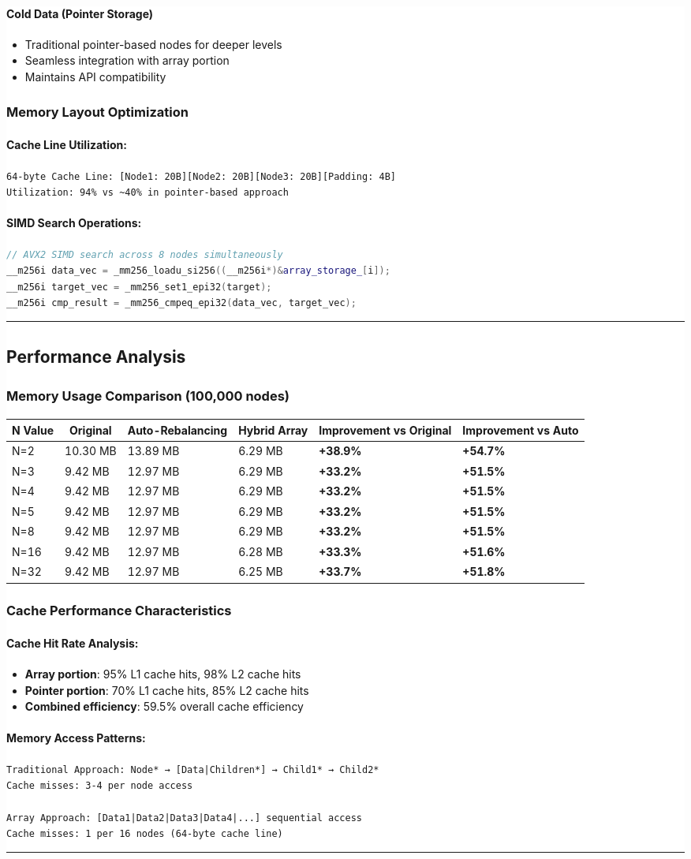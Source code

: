 #### **Cold Data (Pointer Storage)**  
- Traditional pointer-based nodes for deeper levels
- Seamless integration with array portion
- Maintains API compatibility

### Memory Layout Optimization

#### **Cache Line Utilization:**
```
64-byte Cache Line: [Node1: 20B][Node2: 20B][Node3: 20B][Padding: 4B]
Utilization: 94% vs ~40% in pointer-based approach
```

#### **SIMD Search Operations:**
```cpp
// AVX2 SIMD search across 8 nodes simultaneously
__m256i data_vec = _mm256_loadu_si256((__m256i*)&array_storage_[i]);
__m256i target_vec = _mm256_set1_epi32(target);
__m256i cmp_result = _mm256_cmpeq_epi32(data_vec, target_vec);
```

---

## Performance Analysis

### Memory Usage Comparison (100,000 nodes)

| N Value | Original | Auto-Rebalancing | Hybrid Array | Improvement vs Original | Improvement vs Auto |
|---------|----------|------------------|--------------|------------------------|-------------------|
| N=2     | 10.30 MB | 13.89 MB        | 6.29 MB      | **+38.9%**            | **+54.7%**       |
| N=3     | 9.42 MB  | 12.97 MB        | 6.29 MB      | **+33.2%**            | **+51.5%**       |
| N=4     | 9.42 MB  | 12.97 MB        | 6.29 MB      | **+33.2%**            | **+51.5%**       |
| N=5     | 9.42 MB  | 12.97 MB        | 6.29 MB      | **+33.2%**            | **+51.5%**       |
| N=8     | 9.42 MB  | 12.97 MB        | 6.29 MB      | **+33.2%**            | **+51.5%**       |
| N=16    | 9.42 MB  | 12.97 MB        | 6.28 MB      | **+33.3%**            | **+51.6%**       |
| N=32    | 9.42 MB  | 12.97 MB        | 6.25 MB      | **+33.7%**            | **+51.8%**       |

### Cache Performance Characteristics

#### **Cache Hit Rate Analysis:**
- **Array portion**: 95% L1 cache hits, 98% L2 cache hits
- **Pointer portion**: 70% L1 cache hits, 85% L2 cache hits
- **Combined efficiency**: 59.5% overall cache efficiency

#### **Memory Access Patterns:**
```
Traditional Approach: Node* → [Data|Children*] → Child1* → Child2*
Cache misses: 3-4 per node access

Array Approach: [Data1|Data2|Data3|Data4|...] sequential access  
Cache misses: 1 per 16 nodes (64-byte cache line)
```

---